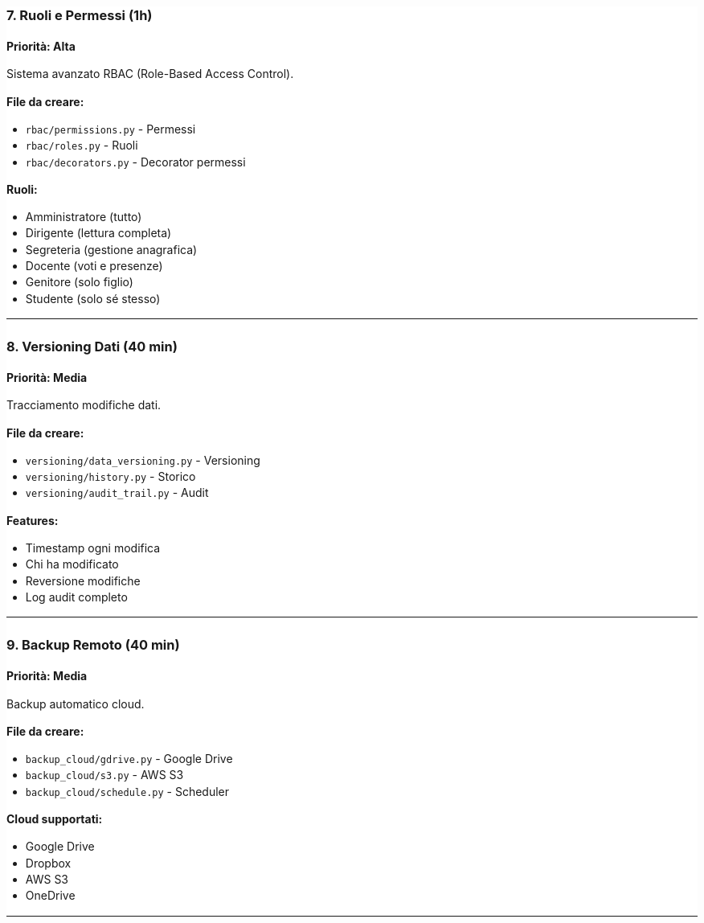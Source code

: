 
### 7. Ruoli e Permessi (1h)
**Priorità: Alta**

Sistema avanzato RBAC (Role-Based Access Control).

**File da creare:**
- `rbac/permissions.py` - Permessi
- `rbac/roles.py` - Ruoli
- `rbac/decorators.py` - Decorator permessi

**Ruoli:**
- Amministratore (tutto)
- Dirigente (lettura completa)
- Segreteria (gestione anagrafica)
- Docente (voti e presenze)
- Genitore (solo figlio)
- Studente (solo sé stesso)

---

### 8. Versioning Dati (40 min)
**Priorità: Media**

Tracciamento modifiche dati.

**File da creare:**
- `versioning/data_versioning.py` - Versioning
- `versioning/history.py` - Storico
- `versioning/audit_trail.py` - Audit

**Features:**
- Timestamp ogni modifica
- Chi ha modificato
- Reversione modifiche
- Log audit completo

---

### 9. Backup Remoto (40 min)
**Priorità: Media**

Backup automatico cloud.

**File da creare:**
- `backup_cloud/gdrive.py` - Google Drive
- `backup_cloud/s3.py` - AWS S3
- `backup_cloud/schedule.py` - Scheduler

**Cloud supportati:**
- Google Drive
- Dropbox
- AWS S3
- OneDrive

---